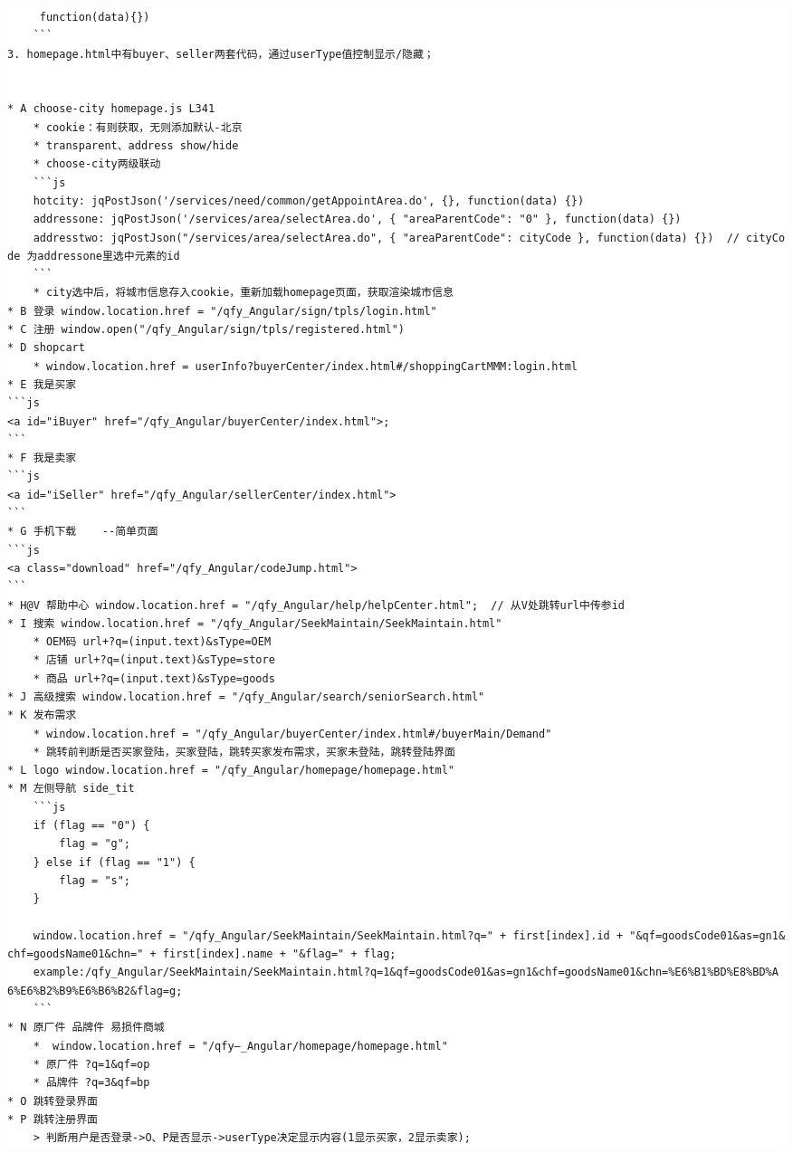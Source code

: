          function(data){})
        ```
    3. homepage.html中有buyer、seller两套代码，通过userType值控制显示/隐藏；


    * A choose-city homepage.js L341
        * cookie：有则获取，无则添加默认-北京
        * transparent、address show/hide
        * choose-city两级联动
        ```js
        hotcity: jqPostJson('/services/need/common/getAppointArea.do', {}, function(data) {})
        addressone: jqPostJson('/services/area/selectArea.do', { "areaParentCode": "0" }, function(data) {})
        addresstwo: jqPostJson("/services/area/selectArea.do", { "areaParentCode": cityCode }, function(data) {})  // cityCode 为addressone里选中元素的id
        ```
        * city选中后，将城市信息存入cookie，重新加载homepage页面，获取渲染城市信息
    * B 登录 window.location.href = "/qfy_Angular/sign/tpls/login.html"
    * C 注册 window.open("/qfy_Angular/sign/tpls/registered.html")
    * D shopcart
        * window.location.href = userInfo?buyerCenter/index.html#/shoppingCartMMM:login.html
    * E 我是买家 
    ```js
    <a id="iBuyer" href="/qfy_Angular/buyerCenter/index.html">;
    ```
    * F 我是卖家
    ```js
    <a id="iSeller" href="/qfy_Angular/sellerCenter/index.html">
    ```
    * G 手机下载    --简单页面
    ```js
    <a class="download" href="/qfy_Angular/codeJump.html">
    ```
    * H@V 帮助中心 window.location.href = "/qfy_Angular/help/helpCenter.html";  // 从V处跳转url中传参id
    * I 搜索 window.location.href = "/qfy_Angular/SeekMaintain/SeekMaintain.html"
        * OEM码 url+?q=(input.text)&sType=OEM
        * 店铺 url+?q=(input.text)&sType=store
        * 商品 url+?q=(input.text)&sType=goods
    * J 高级搜索 window.location.href = "/qfy_Angular/search/seniorSearch.html"
    * K 发布需求
        * window.location.href = "/qfy_Angular/buyerCenter/index.html#/buyerMain/Demand"
        * 跳转前判断是否买家登陆，买家登陆，跳转买家发布需求，买家未登陆，跳转登陆界面
    * L logo window.location.href = "/qfy_Angular/homepage/homepage.html"
    * M 左侧导航 side_tit  
        ```js
        if (flag == "0") {
            flag = "g";
        } else if (flag == "1") {
            flag = "s";
        }

        window.location.href = "/qfy_Angular/SeekMaintain/SeekMaintain.html?q=" + first[index].id + "&qf=goodsCode01&as=gn1&chf=goodsName01&chn=" + first[index].name + "&flag=" + flag;
        example:/qfy_Angular/SeekMaintain/SeekMaintain.html?q=1&qf=goodsCode01&as=gn1&chf=goodsName01&chn=%E6%B1%BD%E8%BD%A6%E6%B2%B9%E6%B6%B2&flag=g;
        ```
    * N 原厂件 品牌件 易损件商城
        *  window.location.href = "/qfy—_Angular/homepage/homepage.html"
        * 原厂件 ?q=1&qf=op
        * 品牌件 ?q=3&qf=bp
    * O 跳转登录界面
    * P 跳转注册界面
        > 判断用户是否登录->O、P是否显示->userType决定显示内容(1显示买家，2显示卖家);
